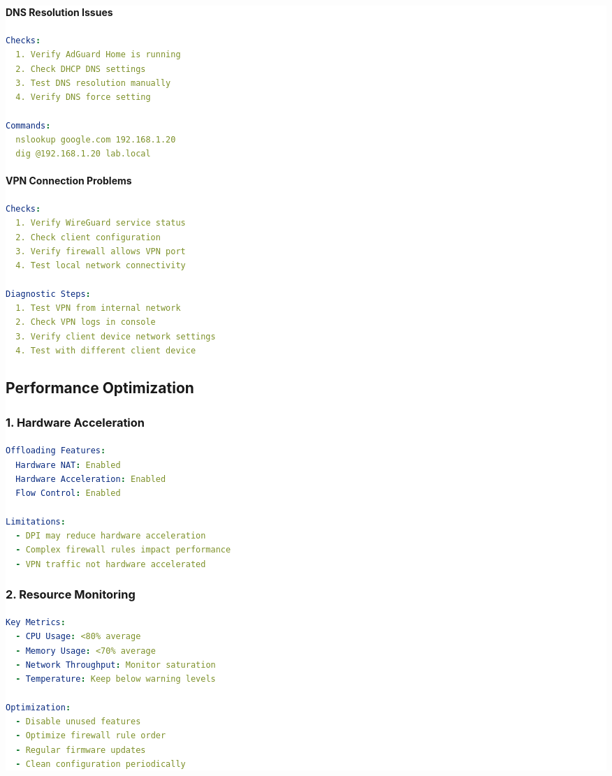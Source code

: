 #### DNS Resolution Issues
```yaml
Checks:
  1. Verify AdGuard Home is running
  2. Check DHCP DNS settings
  3. Test DNS resolution manually
  4. Verify DNS force setting
  
Commands:
  nslookup google.com 192.168.1.20
  dig @192.168.1.20 lab.local
```

#### VPN Connection Problems
```yaml
Checks:
  1. Verify WireGuard service status
  2. Check client configuration
  3. Verify firewall allows VPN port
  4. Test local network connectivity
  
Diagnostic Steps:
  1. Test VPN from internal network
  2. Check VPN logs in console
  3. Verify client device network settings
  4. Test with different client device
```

## Performance Optimization

### 1. Hardware Acceleration

```yaml
Offloading Features:
  Hardware NAT: Enabled
  Hardware Acceleration: Enabled
  Flow Control: Enabled
  
Limitations:
  - DPI may reduce hardware acceleration
  - Complex firewall rules impact performance
  - VPN traffic not hardware accelerated
```

### 2. Resource Monitoring

```yaml
Key Metrics:
  - CPU Usage: <80% average
  - Memory Usage: <70% average
  - Network Throughput: Monitor saturation
  - Temperature: Keep below warning levels
  
Optimization:
  - Disable unused features
  - Optimize firewall rule order
  - Regular firmware updates
  - Clean configuration periodically
```
